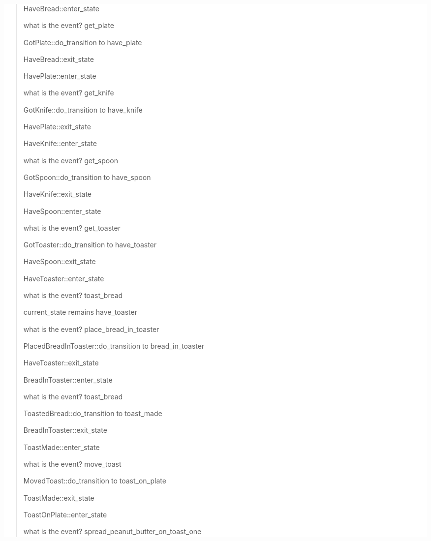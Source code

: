 > HaveBread::enter_state
> 
> what is the event? get_plate
> 
> GotPlate::do_transition to have_plate
> 
> HaveBread::exit_state
> 
> HavePlate::enter_state
> 
> what is the event? get_knife
> 
> GotKnife::do_transition to have_knife
> 
> HavePlate::exit_state
> 
> HaveKnife::enter_state
> 
> what is the event? get_spoon
> 
> GotSpoon::do_transition to have_spoon
> 
> HaveKnife::exit_state
> 
> HaveSpoon::enter_state
> 
> what is the event? get_toaster
> 
> GotToaster::do_transition to have_toaster
> 
> HaveSpoon::exit_state
> 
> HaveToaster::enter_state
> 
> what is the event? toast_bread
> 
> current_state remains have_toaster
> 
> what is the event? place_bread_in_toaster
> 
> PlacedBreadInToaster::do_transition to bread_in_toaster
> 
> HaveToaster::exit_state
> 
> BreadInToaster::enter_state
> 
> what is the event? toast_bread
> 
> ToastedBread::do_transition to toast_made
> 
> BreadInToaster::exit_state
> 
> ToastMade::enter_state
> 
> what is the event? move_toast
> 
> MovedToast::do_transition to toast_on_plate
> 
> ToastMade::exit_state
> 
> ToastOnPlate::enter_state
> 
> what is the event? spread_peanut_butter_on_toast_one
> 